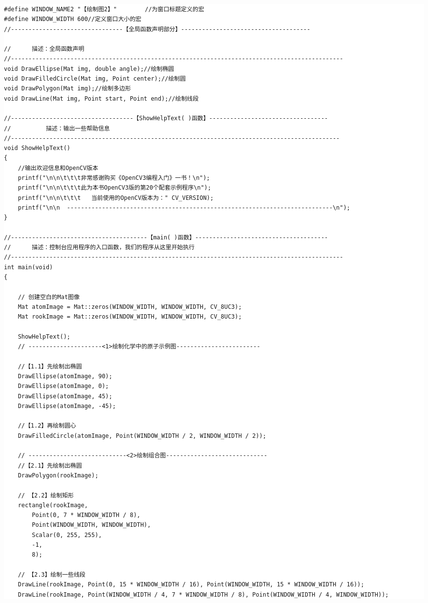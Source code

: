 ```PythonPython
#define WINDOW_NAME2 "【绘制图2】"        //为窗口标题定义的宏 
#define WINDOW_WIDTH 600//定义窗口大小的宏
//--------------------------------【全局函数声明部分】-------------------------------------

//		描述：全局函数声明
//-----------------------------------------------------------------------------------------------
void DrawEllipse(Mat img, double angle);//绘制椭圆
void DrawFilledCircle(Mat img, Point center);//绘制圆
void DrawPolygon(Mat img);//绘制多边形
void DrawLine(Mat img, Point start, Point end);//绘制线段

//-----------------------------------【ShowHelpText( )函数】----------------------------------
//          描述：输出一些帮助信息
//----------------------------------------------------------------------------------------------
void ShowHelpText()
{
	//输出欢迎信息和OpenCV版本
	printf("\n\n\t\t\t非常感谢购买《OpenCV3编程入门》一书！\n");
	printf("\n\n\t\t\t此为本书OpenCV3版的第20个配套示例程序\n");
	printf("\n\n\t\t\t   当前使用的OpenCV版本为：" CV_VERSION);
	printf("\n\n  ----------------------------------------------------------------------------\n");
}

//---------------------------------------【main( )函数】--------------------------------------
//		描述：控制台应用程序的入口函数，我们的程序从这里开始执行
//-----------------------------------------------------------------------------------------------
int main(void)
{

	// 创建空白的Mat图像
	Mat atomImage = Mat::zeros(WINDOW_WIDTH, WINDOW_WIDTH, CV_8UC3);
	Mat rookImage = Mat::zeros(WINDOW_WIDTH, WINDOW_WIDTH, CV_8UC3);

	ShowHelpText();
	// ---------------------<1>绘制化学中的原子示例图------------------------

	//【1.1】先绘制出椭圆
	DrawEllipse(atomImage, 90);
	DrawEllipse(atomImage, 0);
	DrawEllipse(atomImage, 45);
	DrawEllipse(atomImage, -45);

	//【1.2】再绘制圆心
	DrawFilledCircle(atomImage, Point(WINDOW_WIDTH / 2, WINDOW_WIDTH / 2));

	// ----------------------------<2>绘制组合图-----------------------------
	//【2.1】先绘制出椭圆
	DrawPolygon(rookImage);

	// 【2.2】绘制矩形
	rectangle(rookImage,
		Point(0, 7 * WINDOW_WIDTH / 8),
		Point(WINDOW_WIDTH, WINDOW_WIDTH),
		Scalar(0, 255, 255),
		-1,
		8);

	// 【2.3】绘制一些线段
	DrawLine(rookImage, Point(0, 15 * WINDOW_WIDTH / 16), Point(WINDOW_WIDTH, 15 * WINDOW_WIDTH / 16));
	DrawLine(rookImage, Point(WINDOW_WIDTH / 4, 7 * WINDOW_WIDTH / 8), Point(WINDOW_WIDTH / 4, WINDOW_WIDTH));
```